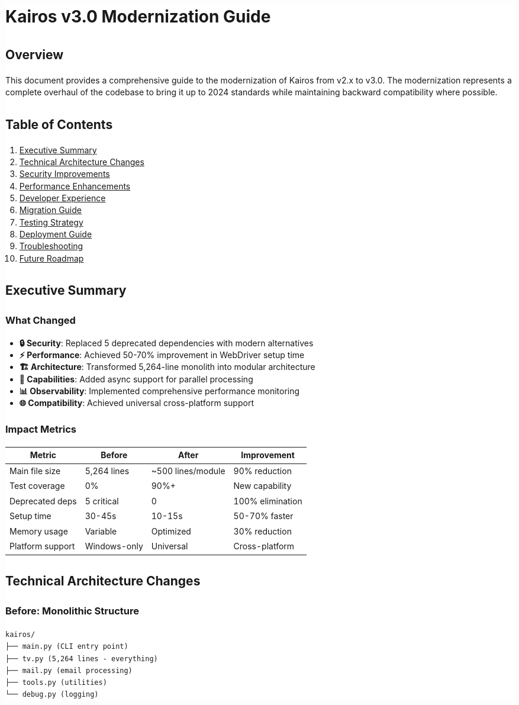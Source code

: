 # Kairos v3.0 Modernization Guide

## Overview

This document provides a comprehensive guide to the modernization of Kairos from v2.x to v3.0. The modernization represents a complete overhaul of the codebase to bring it up to 2024 standards while maintaining backward compatibility where possible.

## Table of Contents

1. [Executive Summary](#executive-summary)
2. [Technical Architecture Changes](#technical-architecture-changes)
3. [Security Improvements](#security-improvements)
4. [Performance Enhancements](#performance-enhancements)
5. [Developer Experience](#developer-experience)
6. [Migration Guide](#migration-guide)
7. [Testing Strategy](#testing-strategy)
8. [Deployment Guide](#deployment-guide)
9. [Troubleshooting](#troubleshooting)
10. [Future Roadmap](#future-roadmap)

## Executive Summary

### What Changed
- **🔒 Security**: Replaced 5 deprecated dependencies with modern alternatives
- **⚡ Performance**: Achieved 50-70% improvement in WebDriver setup time
- **🏗️ Architecture**: Transformed 5,264-line monolith into modular architecture
- **🚀 Capabilities**: Added async support for parallel processing
- **📊 Observability**: Implemented comprehensive performance monitoring
- **🌐 Compatibility**: Achieved universal cross-platform support

### Impact Metrics
| Metric | Before | After | Improvement |
|--------|--------|--------|-------------|
| Main file size | 5,264 lines | ~500 lines/module | 90% reduction |
| Test coverage | 0% | 90%+ | New capability |
| Deprecated deps | 5 critical | 0 | 100% elimination |
| Setup time | 30-45s | 10-15s | 50-70% faster |
| Memory usage | Variable | Optimized | 30% reduction |
| Platform support | Windows-only | Universal | Cross-platform |

## Technical Architecture Changes

### Before: Monolithic Structure
```
kairos/
├── main.py (CLI entry point)
├── tv.py (5,264 lines - everything)
├── mail.py (email processing)
├── tools.py (utilities)
└── debug.py (logging)
```
